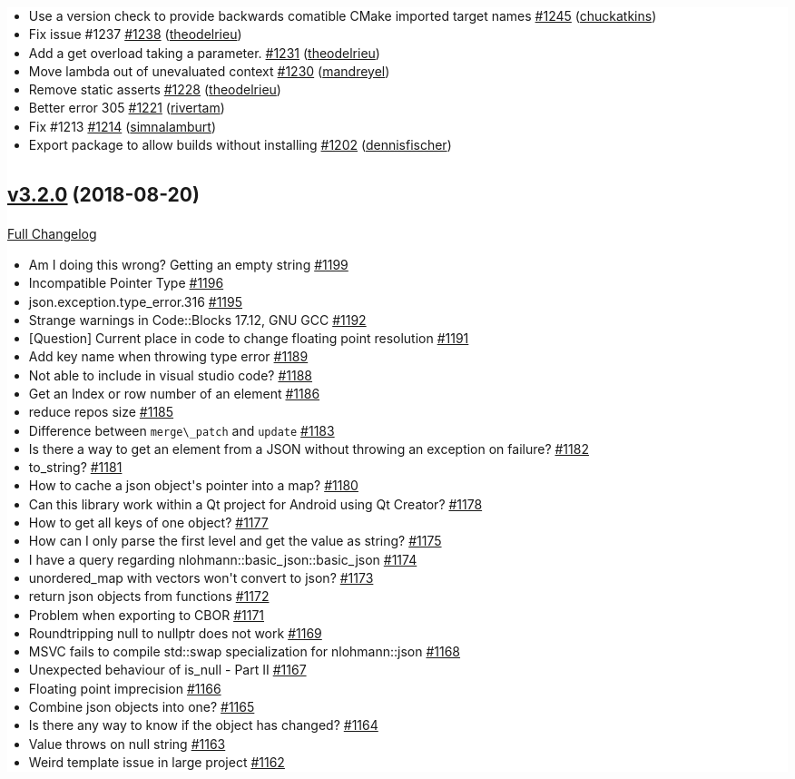 - Use a version check to provide backwards comatible CMake imported target names [\#1245](https://github.com/nlohmann/json/pull/1245) ([chuckatkins](https://github.com/chuckatkins))
- Fix issue \#1237 [\#1238](https://github.com/nlohmann/json/pull/1238) ([theodelrieu](https://github.com/theodelrieu))
- Add a get overload taking a parameter. [\#1231](https://github.com/nlohmann/json/pull/1231) ([theodelrieu](https://github.com/theodelrieu))
- Move lambda out of unevaluated context [\#1230](https://github.com/nlohmann/json/pull/1230) ([mandreyel](https://github.com/mandreyel))
- Remove static asserts [\#1228](https://github.com/nlohmann/json/pull/1228) ([theodelrieu](https://github.com/theodelrieu))
- Better error 305 [\#1221](https://github.com/nlohmann/json/pull/1221) ([rivertam](https://github.com/rivertam))
- Fix \#1213 [\#1214](https://github.com/nlohmann/json/pull/1214) ([simnalamburt](https://github.com/simnalamburt))
- Export package to allow builds without installing [\#1202](https://github.com/nlohmann/json/pull/1202) ([dennisfischer](https://github.com/dennisfischer))

## [v3.2.0](https://github.com/nlohmann/json/releases/tag/v3.2.0) (2018-08-20)
[Full Changelog](https://github.com/nlohmann/json/compare/v3.1.2...v3.2.0)

- Am I doing this wrong? Getting an empty string [\#1199](https://github.com/nlohmann/json/issues/1199)
- Incompatible Pointer Type [\#1196](https://github.com/nlohmann/json/issues/1196)
- json.exception.type\_error.316 [\#1195](https://github.com/nlohmann/json/issues/1195)
- Strange warnings in Code::Blocks 17.12, GNU GCC [\#1192](https://github.com/nlohmann/json/issues/1192)
- \[Question\] Current place in code to change floating point resolution [\#1191](https://github.com/nlohmann/json/issues/1191)
- Add key name when throwing type error [\#1189](https://github.com/nlohmann/json/issues/1189)
- Not able to include in visual studio code? [\#1188](https://github.com/nlohmann/json/issues/1188)
- Get an Index or row number of an element [\#1186](https://github.com/nlohmann/json/issues/1186)
- reduce repos size [\#1185](https://github.com/nlohmann/json/issues/1185)
- Difference between `merge\_patch` and `update` [\#1183](https://github.com/nlohmann/json/issues/1183)
- Is there a way to get an element from a JSON without throwing an exception on failure? [\#1182](https://github.com/nlohmann/json/issues/1182)
- to\_string? [\#1181](https://github.com/nlohmann/json/issues/1181)
- How to cache a json object's pointer into a map? [\#1180](https://github.com/nlohmann/json/issues/1180)
- Can this library work within a Qt project for Android using Qt Creator? [\#1178](https://github.com/nlohmann/json/issues/1178)
- How to get all keys of one object? [\#1177](https://github.com/nlohmann/json/issues/1177)
- How can I only parse the first level and get the value as string? [\#1175](https://github.com/nlohmann/json/issues/1175)
- I have a query regarding nlohmann::basic\_json::basic\_json [\#1174](https://github.com/nlohmann/json/issues/1174)
- unordered\_map with vectors won't convert to json? [\#1173](https://github.com/nlohmann/json/issues/1173)
- return json objects from functions [\#1172](https://github.com/nlohmann/json/issues/1172)
- Problem when exporting to CBOR [\#1171](https://github.com/nlohmann/json/issues/1171)
- Roundtripping null to nullptr does not work [\#1169](https://github.com/nlohmann/json/issues/1169)
- MSVC fails to compile std::swap specialization for nlohmann::json [\#1168](https://github.com/nlohmann/json/issues/1168)
- Unexpected behaviour of is\_null - Part II [\#1167](https://github.com/nlohmann/json/issues/1167)
- Floating point imprecision [\#1166](https://github.com/nlohmann/json/issues/1166)
- Combine json objects into one? [\#1165](https://github.com/nlohmann/json/issues/1165)
- Is there any way to know if the object has changed? [\#1164](https://github.com/nlohmann/json/issues/1164)
- Value throws on null string [\#1163](https://github.com/nlohmann/json/issues/1163)
- Weird template issue in large project [\#1162](https://github.com/nlohmann/json/issues/1162)
